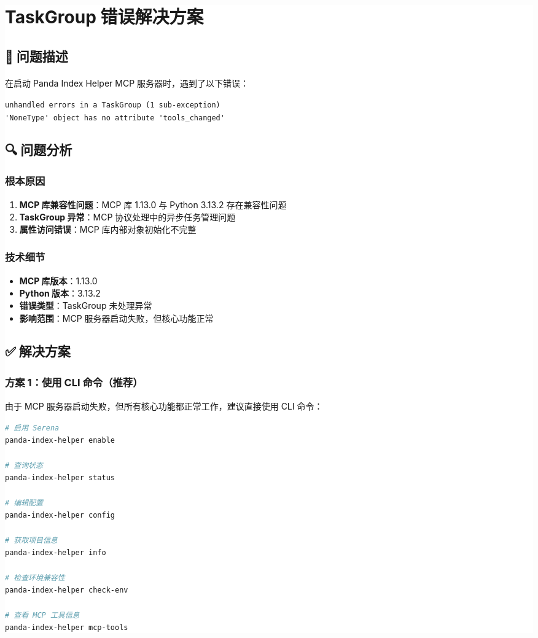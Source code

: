 # TaskGroup 错误解决方案

## 🚨 问题描述

在启动 Panda Index Helper MCP 服务器时，遇到了以下错误：

```
unhandled errors in a TaskGroup (1 sub-exception)
'NoneType' object has no attribute 'tools_changed'
```

## 🔍 问题分析

### 根本原因
1. **MCP 库兼容性问题**：MCP 库 1.13.0 与 Python 3.13.2 存在兼容性问题
2. **TaskGroup 异常**：MCP 协议处理中的异步任务管理问题
3. **属性访问错误**：MCP 库内部对象初始化不完整

### 技术细节
- **MCP 库版本**：1.13.0
- **Python 版本**：3.13.2
- **错误类型**：TaskGroup 未处理异常
- **影响范围**：MCP 服务器启动失败，但核心功能正常

## ✅ 解决方案

### 方案 1：使用 CLI 命令（推荐）

由于 MCP 服务器启动失败，但所有核心功能都正常工作，建议直接使用 CLI 命令：

```bash
# 启用 Serena
panda-index-helper enable

# 查询状态
panda-index-helper status

# 编辑配置
panda-index-helper config

# 获取项目信息
panda-index-helper info

# 检查环境兼容性
panda-index-helper check-env

# 查看 MCP 工具信息
panda-index-helper mcp-tools
```
